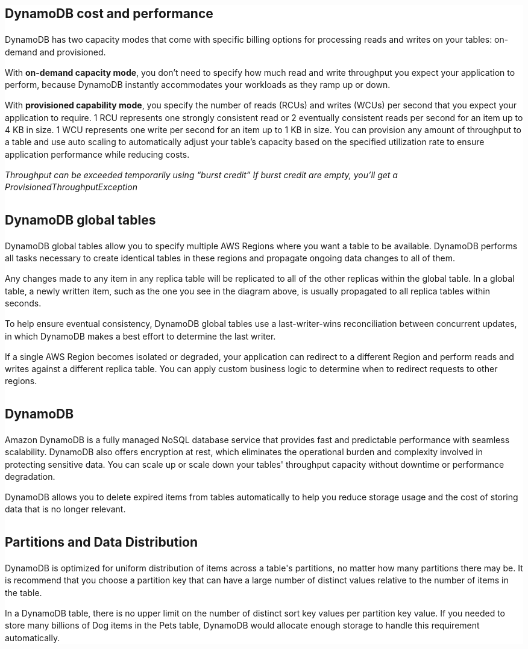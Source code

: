 ## DynamoDB cost and performance

DynamoDB has two capacity modes that come with specific billing options for processing reads and writes on your tables: on-demand and provisioned.

With **on-demand capacity mode**, you don’t need to specify how much read and write throughput you expect your application to perform, because DynamoDB instantly accommodates your workloads as they ramp up or down. 

With **provisioned capability mode**, you specify the number of reads (RCUs) and writes (WCUs) per second that you expect your application to require. 1 RCU represents one strongly consistent read or 2 eventually consistent reads per second for an item up to 4 KB in size. 1 WCU represents one write per second for an item up to 1 KB in size. You can provision any amount of throughput to a table and use auto scaling to automatically adjust your table’s capacity based on the specified utilization rate to ensure application performance while reducing costs.

*Throughput can be exceeded temporarily using “burst credit” If burst credit are empty, you’ll get a
ProvisionedThroughputException*

## DynamoDB global tables

DynamoDB global tables allow you to specify multiple AWS Regions where you want a table to be available. DynamoDB performs all tasks necessary to create identical tables in these regions and propagate ongoing data changes to all of them.

Any changes made to any item in any replica table will be replicated to all of the other replicas within the global table. In a global table, a newly written item, such as the one you see in the diagram above, is usually propagated to all replica tables within seconds. 

To help ensure eventual consistency, DynamoDB global tables use a last-writer-wins reconciliation between concurrent updates, in which DynamoDB makes a best effort to determine the last writer.

If a single AWS Region becomes isolated or degraded, your application can redirect to a different Region and perform reads and writes against a different replica table. You can apply custom business logic to determine when to redirect requests to other regions. 

## DynamoDB
Amazon DynamoDB is a fully managed NoSQL database service that provides fast and predictable performance with seamless scalability. DynamoDB also offers encryption at rest, which eliminates the operational burden and complexity involved in protecting sensitive data. You can scale up or scale down your tables' throughput capacity without downtime or performance degradation.

DynamoDB allows you to delete expired items from tables automatically to help you reduce storage usage and the cost of storing data that is no longer relevant.

## Partitions and Data Distribution
DynamoDB is optimized for uniform distribution of items across a table's partitions, no matter how many partitions there may be. It is recommend that you choose a partition key that can have a large number of distinct values relative to the number of items in the table.

In a DynamoDB table, there is no upper limit on the number of distinct sort key values per partition key value. If you needed to store many billions of Dog items in the Pets table, DynamoDB would allocate enough storage to handle this requirement automatically.
